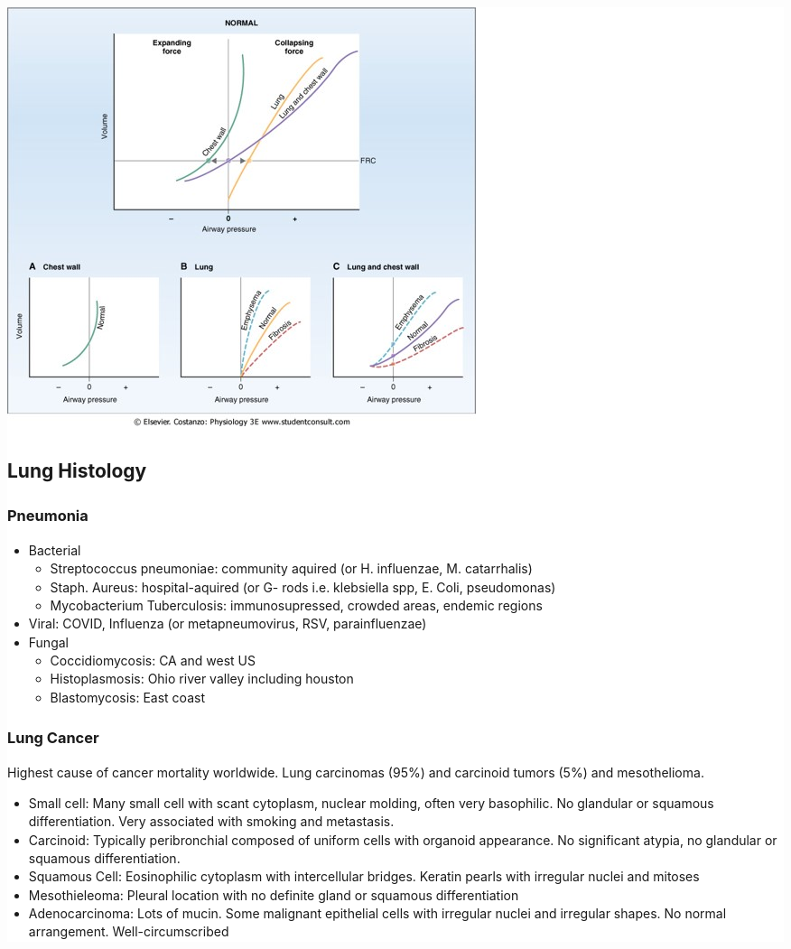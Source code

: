 ![Compliance Diagram](/img/compliance.jpg)

## Lung Histology
### Pneumonia
- Bacterial
  - Streptococcus pneumoniae: community aquired (or H. influenzae, M. catarrhalis)
  - Staph. Aureus: hospital-aquired (or G- rods i.e. klebsiella spp, E. Coli, pseudomonas)
  - Mycobacterium Tuberculosis: immunosupressed, crowded areas, endemic regions
- Viral: COVID, Influenza (or metapneumovirus, RSV, parainfluenzae)
- Fungal
  - Coccidiomycosis: CA and west US
  - Histoplasmosis: Ohio river valley including houston
  - Blastomycosis: East coast

### Lung Cancer
Highest cause of cancer mortality worldwide. Lung carcinomas (95%) and carcinoid tumors (5%) and mesothelioma.
- Small cell: Many small cell with scant cytoplasm, nuclear molding, often very basophilic. No glandular or squamous differentiation. Very associated with smoking and metastasis.
- Carcinoid: Typically peribronchial composed of uniform cells with organoid appearance. No significant atypia, no glandular or squamous differentiation.
- Squamous Cell: Eosinophilic cytoplasm with intercellular bridges. Keratin pearls with irregular nuclei and mitoses
- Mesothieleoma: Pleural location with no definite gland or squamous differentiation
- Adenocarcinoma: Lots of mucin. Some malignant epithelial cells with irregular nuclei and irregular shapes. No normal arrangement. Well-circumscribed
